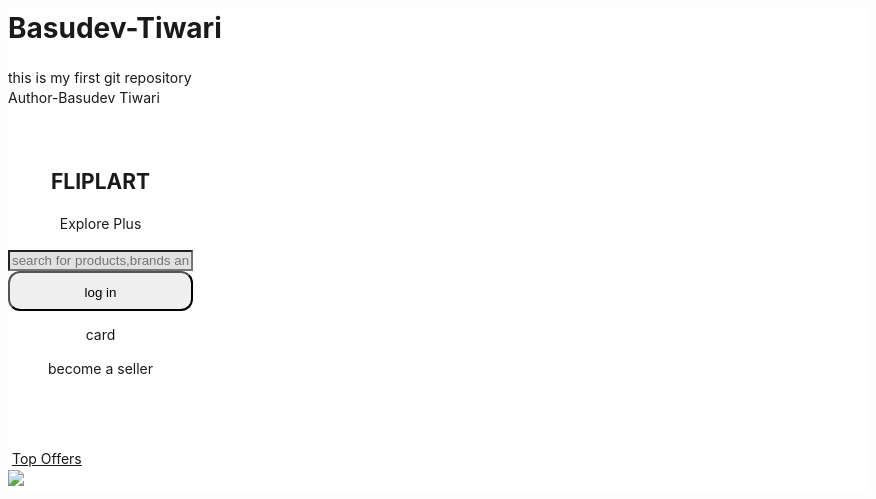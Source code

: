 # Basudev-Tiwari
this is my first git repository
<br>
Author-Basudev Tiwari
<br>
<!DOCTYPE html>
<html lang="en">
  <head>
    <meta charset="UTF-8" />
    <meta name="viewport" content="width=device-width, initial-scale=1.0" />
    <title>Document</title>
    <link rel="stylesheet" href="style.css" />
  </head>
  <body style="padding-left: 20px; padding-right: 20px">
    <header style="width: 100%; display: flex">
      <nav class="navbar">
        <div class="logo" style="padding: 15px 30px">
          <h1>FLIPLART</h1>
          <span>Explore Plus</span>
        </div>
        <div class="search">
          <input
            style="background-color: rgb(226, 225, 225)"
            class="mainsearch"
            type="text"
            placeholder="search for products,brands and more"
          />
        </div>
        <div class="extra">
          <div class="btn">
            <button
              style="
                width: 100%;
                height: 40px;
                border-radius: 12px;
                padding: 12px 14px;
              "
            >
              log in
            </button>
          </div>
          <div class="btn">
            <p>card</p>
          </div>
          <div class="btn">
            <p>become a seller</p>
          </div>
        </div>
      </nav>
    </header>
    <main class="item">
      <div class="item1" id="item1">
        <img
          src="https://rukminim2.flixcart.com/fk-p-flap/80/80/image/75ac28a1e9192898.png?q=100"
          alt=""
        />
        <span><a href="">Top Offers</a></span>
      </div>
      <div class="item1" id="item2">
        <img
          src="https://rukminim2.flixcart.com/fk-p-flap/80/80/image/cd6aca4f61e8ea95.png?q=100"